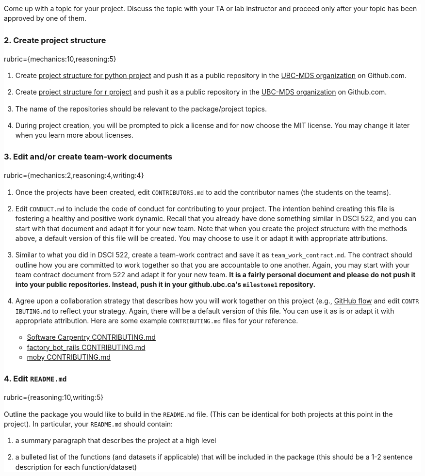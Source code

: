 Come up with a topic for your project. Discuss the topic with your TA or lab instructor and proceed only after your topic has been approved by one of them. 

### 2. Create project structure
rubric={mechanics:10,reasoning:5}
1. Create [project structure for python project](https://ubc-mds.github.io/py-pkgs/whole-game.html) and push it as a public repository in the [UBC-MDS organization](https://github.com/UBC-MDS/) on Github.com. 

2. Create [project structure for r project](https://r-pkgs.org/whole-game.html) and push it as a public repository in the [UBC-MDS organization](https://github.com/UBC-MDS/) on Github.com.  

3. The name of the repositories should be relevant to the package/project topics.

4. During project creation, you will be prompted to pick a license and for now choose the MIT license. You may change it later when you learn more about licenses.  

### 3. Edit and/or create team-work documents
rubric={mechanics:2,reasoning:4,writing:4}

1. Once the projects have been created, edit `CONTRIBUTORS.md` to add the contributor names (the students on the teams).

2. Edit `CONDUCT.md` to include the code of conduct for  contributing to your project. The intention behind creating this file is fostering a healthy and positive work dynamic. Recall that you already have done  something similar in DSCI 522, and you can start with that document and adapt it for your new team. Note that when you create the project structure with the methods above, a default version of this file will be created. You may choose to use it or adapt it with appropriate attributions. 
 
3. Similar to what you did in DSCI 522, create a team-work contract and save it as `team_work_contract.md`. The contract should outline how you are committed to work together so that you are accountable to one another. Again, you may start with your team contract document from 522 and adapt it for your new team. **It is a fairly personal document and please do not push it into your public repositories. Instead, push it in your github.ubc.ca's `milestone1` repository.**

4. Agree upon a collaboration strategy that describes how you will work together on this project (e.g., [GitHub flow](https://guides.github.com/introduction/flow/) and edit `CONTRIBUTING.md` to reflect your strategy. Again, there will be a default version of this file. You can use it as is or adapt it with appropriate attribution. Here are some example `CONTRIBUTING.md` files for your reference. 

    * [Software Carpentry CONTRIBUTING.md](https://github.com/swcarpentry/r-novice-inflammation/blob/gh-pages/CONTRIBUTING.md)
    * [factory_bot_rails CONTRIBUTING.md](https://github.com/thoughtbot/factory_bot_rails/blob/master/CONTRIBUTING.md)
    * [moby CONTRIBUTING.md](https://github.com/moby/moby/blob/master/CONTRIBUTING.md)


### 4. Edit `README.md`
rubric={reasoning:10,writing:5}

Outline the package you would like to build in the `README.md` file. (This can be identical for both projects at this point in the project). In particular, your `README.md` should contain: 

1. a summary paragraph that describes the project at a high level

2. a bulleted list of the functions (and datasets if applicable) that will be included in the package (this should be a 1-2 sentence description for each function/dataset)

